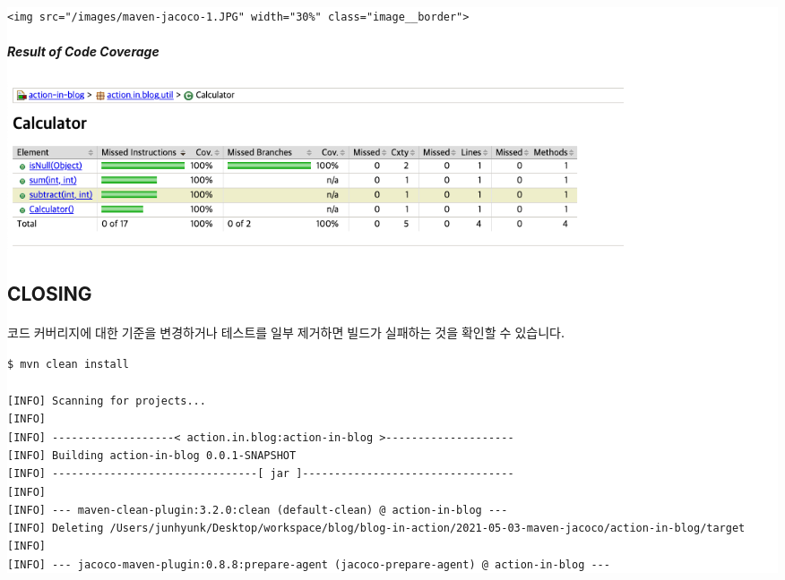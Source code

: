    <img src="/images/maven-jacoco-1.JPG" width="30%" class="image__border">
</p>

##### Result of Code Coverage

<p align="left">
    <img src="/images/maven-jacoco-2.JPG" width="80%" class="image__border">
</p>

## CLOSING

코드 커버리지에 대한 기준을 변경하거나 테스트를 일부 제거하면 빌드가 실패하는 것을 확인할 수 있습니다.

```
$ mvn clean install

[INFO] Scanning for projects...
[INFO] 
[INFO] -------------------< action.in.blog:action-in-blog >--------------------
[INFO] Building action-in-blog 0.0.1-SNAPSHOT
[INFO] --------------------------------[ jar ]---------------------------------
[INFO] 
[INFO] --- maven-clean-plugin:3.2.0:clean (default-clean) @ action-in-blog ---
[INFO] Deleting /Users/junhyunk/Desktop/workspace/blog/blog-in-action/2021-05-03-maven-jacoco/action-in-blog/target
[INFO] 
[INFO] --- jacoco-maven-plugin:0.8.8:prepare-agent (jacoco-prepare-agent) @ action-in-blog ---
```

[maven-lifecycle-and-surfire-failsafe-plugins-link]: https://junhyunny.github.io/maven/maven-lifecycle-and-surfire-failsafe-plugins/